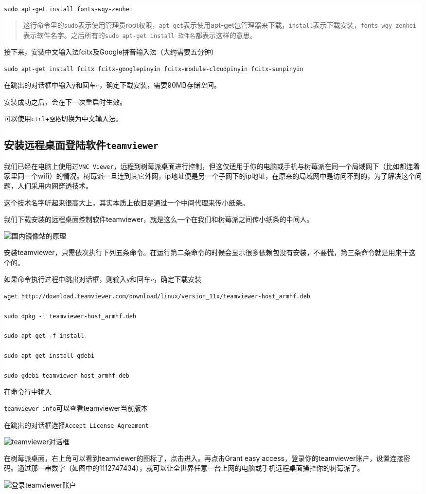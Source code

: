 ```shell
sudo apt-get install fonts-wqy-zenhei
```

> 这行命令里的`sudo`表示使用管理员root权限，`apt-get`表示使用apt-get包管理器来下载，`install`表示下载安装，`fonts-wqy-zenhei`表示软件名字。之后所有的`sudo apt-get install 软件名`都表示这样的意思。

接下来，安装中文输入法fcitx及Google拼音输入法（大约需要五分钟）

```shell
sudo apt-get install fcitx fcitx-googlepinyin fcitx-module-cloudpinyin fcitx-sunpinyin
```

在跳出的对话框中输入`y`和回车`↩`，确定下载安装，需要90MB存储空间。<br>

安装成功之后，会在下一次重启时生效。<br>

可以使用`ctrl`+`空格`切换为中文输入法。<br>

## 安装远程桌面登陆软件`teamviewer`

我们已经在电脑上使用过`VNC Viewer`，远程到树莓派桌面进行控制，但这仅适用于你的电脑或手机与树莓派在同一个局域网下（比如都连着家里同一个wifi）的情况。树莓派一旦连到其它外网，ip地址便是另一个子网下的ip地址，在原来的局域网中是访问不到的，为了解决这个问题，人们采用内网穿透技术。

这个技术名字听起来很高大上，其实本质上依旧是通过一个中间代理来传小纸条。

我们下载安装的远程桌面控制软件teamviewer，就是这么一个在我们和树莓派之间传小纸条的中间人。

![国内镜像站的原理](https://upload-images.jianshu.io/upload_images/13714448-2e6db123ac6960c8.png?imageMogr2/auto-orient/strip%7CimageView2/2/w/1240)

安装teamviewer，只需依次执行下列五条命令。在运行第二条命令的时候会显示很多依赖包没有安装，不要慌，第三条命令就是用来干这个的。

如果命令执行过程中跳出对话框，则输入`y`和回车`↩`，确定下载安装

```shell
wget http://download.teamviewer.com/download/linux/version_11x/teamviewer-host_armhf.deb

sudo dpkg -i teamviewer-host_armhf.deb

sudo apt-get -f install

sudo apt-get install gdebi

sudo gdebi teamviewer-host_armhf.deb
```

在命令行中输入

`teamviewer info`可以查看teamviewer当前版本

在跳出的对话框选择`Accept License Agreement`

![teamviewer对话框](https://upload-images.jianshu.io/upload_images/13714448-2bd262010506fd1d.png?imageMogr2/auto-orient/strip%7CimageView2/2/w/1240)



在树莓派桌面，右上角可以看到teamviewer的图标了，点击进入。再点击Grant easy access，登录你的teamviewer账户，设置连接密码。通过那一串数字（如图中的1112747434），就可以让全世界任意一台上网的电脑或手机远程桌面操控你的树莓派了。

![登录teamviewer账户](https://upload-images.jianshu.io/upload_images/13714448-2830f9965d4f0ce1.png?imageMogr2/auto-orient/strip%7CimageView2/2/w/1240)
